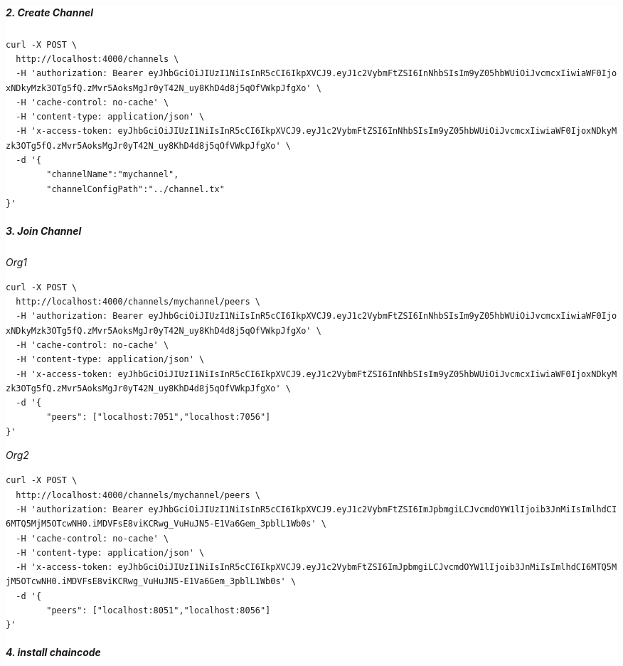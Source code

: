 ##### 2. Create Channel

```
curl -X POST \
  http://localhost:4000/channels \
  -H 'authorization: Bearer eyJhbGciOiJIUzI1NiIsInR5cCI6IkpXVCJ9.eyJ1c2VybmFtZSI6InNhbSIsIm9yZ05hbWUiOiJvcmcxIiwiaWF0IjoxNDkyMzk3OTg5fQ.zMvr5AoksMgJr0yT42N_uy8KhD4d8j5qOfVWkpJfgXo' \
  -H 'cache-control: no-cache' \
  -H 'content-type: application/json' \
  -H 'x-access-token: eyJhbGciOiJIUzI1NiIsInR5cCI6IkpXVCJ9.eyJ1c2VybmFtZSI6InNhbSIsIm9yZ05hbWUiOiJvcmcxIiwiaWF0IjoxNDkyMzk3OTg5fQ.zMvr5AoksMgJr0yT42N_uy8KhD4d8j5qOfVWkpJfgXo' \
  -d '{
        "channelName":"mychannel",
        "channelConfigPath":"../channel.tx"
}'

```

##### 3. Join Channel

*Org1*

```
curl -X POST \
  http://localhost:4000/channels/mychannel/peers \
  -H 'authorization: Bearer eyJhbGciOiJIUzI1NiIsInR5cCI6IkpXVCJ9.eyJ1c2VybmFtZSI6InNhbSIsIm9yZ05hbWUiOiJvcmcxIiwiaWF0IjoxNDkyMzk3OTg5fQ.zMvr5AoksMgJr0yT42N_uy8KhD4d8j5qOfVWkpJfgXo' \
  -H 'cache-control: no-cache' \
  -H 'content-type: application/json' \
  -H 'x-access-token: eyJhbGciOiJIUzI1NiIsInR5cCI6IkpXVCJ9.eyJ1c2VybmFtZSI6InNhbSIsIm9yZ05hbWUiOiJvcmcxIiwiaWF0IjoxNDkyMzk3OTg5fQ.zMvr5AoksMgJr0yT42N_uy8KhD4d8j5qOfVWkpJfgXo' \
  -d '{
        "peers": ["localhost:7051","localhost:7056"]
}'

```

*Org2*

```
curl -X POST \
  http://localhost:4000/channels/mychannel/peers \
  -H 'authorization: Bearer eyJhbGciOiJIUzI1NiIsInR5cCI6IkpXVCJ9.eyJ1c2VybmFtZSI6ImJpbmgiLCJvcmdOYW1lIjoib3JnMiIsImlhdCI6MTQ5MjM5OTcwNH0.iMDVFsE8viKCRwg_VuHuJN5-E1Va6Gem_3pblL1Wb0s' \
  -H 'cache-control: no-cache' \
  -H 'content-type: application/json' \
  -H 'x-access-token: eyJhbGciOiJIUzI1NiIsInR5cCI6IkpXVCJ9.eyJ1c2VybmFtZSI6ImJpbmgiLCJvcmdOYW1lIjoib3JnMiIsImlhdCI6MTQ5MjM5OTcwNH0.iMDVFsE8viKCRwg_VuHuJN5-E1Va6Gem_3pblL1Wb0s' \
  -d '{
        "peers": ["localhost:8051","localhost:8056"]
}'

```

##### 4. install chaincode

